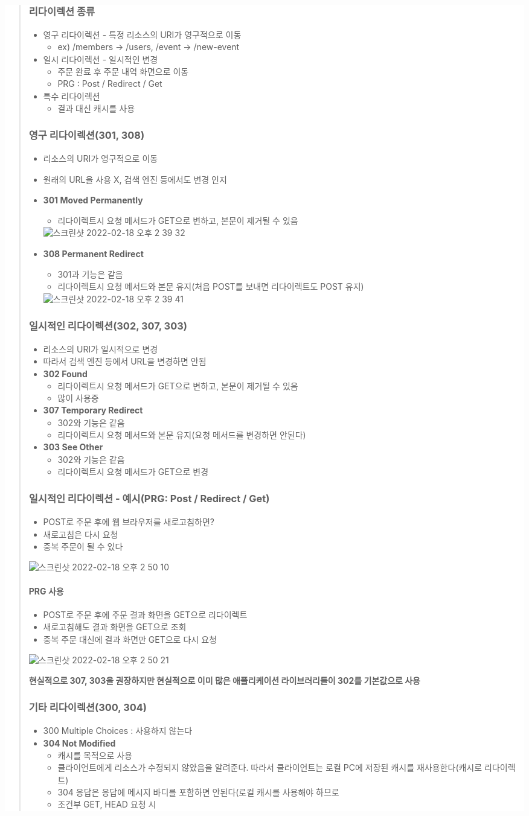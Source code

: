 >### 리다이렉션 종류
>- 영구 리다이렉션 - 특정 리소스의 URI가 영구적으로 이동
>   - ex) /members -> /users, /event -> /new-event
>- 일시 리다이렉션 - 일시적인 변경
>   - 주문 완료 후 주문 내역 화면으로 이동
>   - PRG : Post / Redirect / Get
>- 특수 리다이렉션
>   - 결과 대신 캐시를 사용
>
>### 영구 리다이렉션(301, 308)
>- 리소스의 URI가 영구적으로 이동
>- 원래의 URL을 사용 X, 검색 엔진 등에서도 변경 인지
>- __301 Moved Permanently__
>   - 리다이렉트시 요청 메서드가 GET으로 변하고, 본문이 제거될 수 있음
>   <img width="999" alt="스크린샷 2022-02-18 오후 2 39 32" src="https://user-images.githubusercontent.com/80378041/154624443-89ea7d26-e714-49de-9b5a-f42eef694cee.png">
>
>- __308 Permanent Redirect__
>   - 301과 기능은 같음
>   - 리다이렉트시 요청 메서드와 본문 유지(처음 POST를 보내면 리다이렉트도 POST 유지)
>   <img width="996" alt="스크린샷 2022-02-18 오후 2 39 41" src="https://user-images.githubusercontent.com/80378041/154624449-3a021060-c6fb-44b4-9d49-df9ae988c9f1.png">
>
>### 일시적인 리다이렉션(302, 307, 303)
>- 리소스의 URI가 일시적으로 변경
>- 따라서 검색 엔진 등에서 URL을 변경하면 안됨
>- __302 Found__
>   - 리다이렉트시 요청 메서드가 GET으로 변하고, 본문이 제거될 수 있음
>   - 많이 사용중
>- __307 Temporary Redirect__
>   - 302와 기능은 같음
>   - 리다이렉트시 요청 메서드와 본문 유지(요청 메서드를 변경하면 안된다)
>- __303 See Other__
>   - 302와 기능은 같음
>   - 리다이렉트시 요청 메서드가 GET으로 변경
>
>### 일시적인 리다이렉션 - 예시(PRG: Post / Redirect / Get)
>- POST로 주문 후에 웹 브라우저를 새로고침하면?
>- 새로고침은 다시 요청
>- 중복 주문이 될 수 있다
>
> <img width="1205" alt="스크린샷 2022-02-18 오후 2 50 10" src="https://user-images.githubusercontent.com/80378041/154625619-9292a6d4-d740-4bbb-a2f0-3f0723355967.png">
>
>#### PRG 사용
>- POST로 주문 후에 주문 결과 화면을 GET으로 리다이렉트
>- 새로고침해도 결과 화면을 GET으로 조회
>- 중복 주문 대신에 결과 화면만 GET으로 다시 요청
> <img width="1201" alt="스크린샷 2022-02-18 오후 2 50 21" src="https://user-images.githubusercontent.com/80378041/154625913-2c60c362-5e31-4756-91d2-c697b397343c.png">
> 
> __현실적으로 307, 303을 권장하지만 현실적으로 이미 많은 애플리케이션 라이브러리들이 302를 기본값으로 사용__
>
>### 기타 리다이렉션(300, 304)
>- 300 Multiple Choices : 사용하지 않는다
>- __304 Not Modified__
>   - 캐시를 목적으로 사용
>   - 클라이언트에게 리소스가 수정되지 않았음을 알려준다. 따라서 클라이언트는 로컬 PC에 저장된 캐시를 재사용한다(캐시로 리다이렉트)
>   - 304 응답은 응답에 메시지 바디를 포함하면 안된다(로컬 캐시를 사용해야 하므로
>   - 조건부 GET, HEAD 요청 시 
